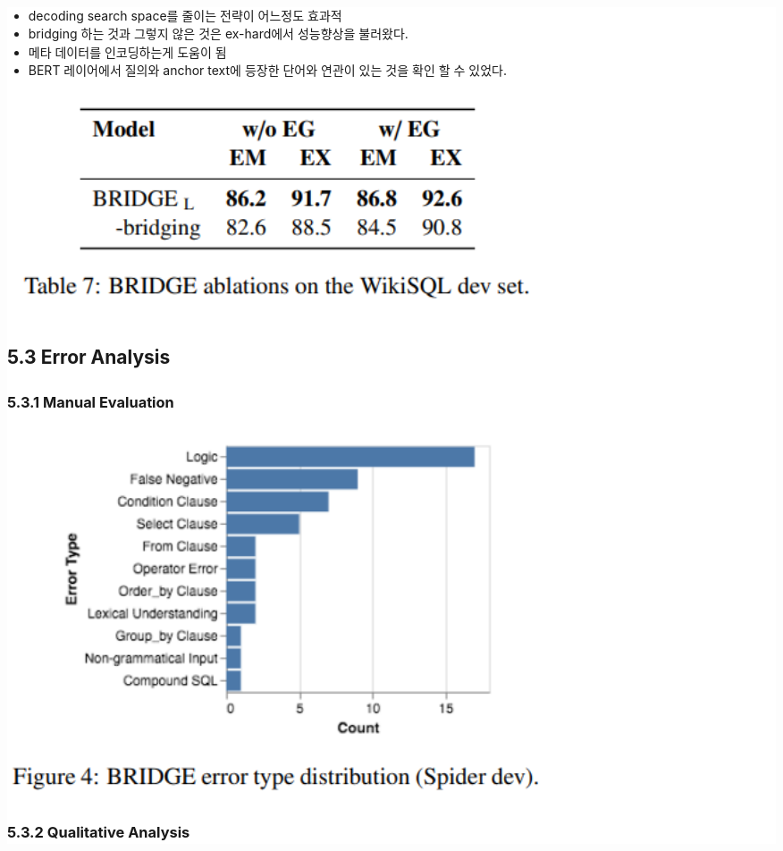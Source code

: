 - decoding search space를 줄이는 전략이 어느정도 효과적
- bridging 하는 것과 그렇지 않은 것은 ex-hard에서 성능향상을 불러왔다.
- 메타 데이터를 인코딩하는게 도움이 됨
- BERT 레이어에서 질의와 anchor text에 등장한 단어와 연관이 있는 것을 확인 할 수 있었다.

<img src="./figs/12-10.png" width="70%" height="auto">

## 5.3 Error Analysis

### 5.3.1 Manual Evaluation

<img src="./figs/12-11.png" width="70%" height="auto">

### 5.3.2 Qualitative Analysis
